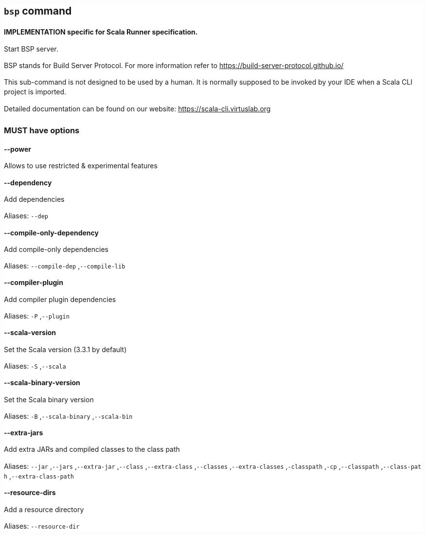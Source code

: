 ## `bsp` command
**IMPLEMENTATION specific for Scala Runner specification.**

Start BSP server.

BSP stands for Build Server Protocol.
For more information refer to https://build-server-protocol.github.io/

This sub-command is not designed to be used by a human.
It is normally supposed to be invoked by your IDE when a Scala CLI project is imported.

Detailed documentation can be found on our website: https://scala-cli.virtuslab.org

### MUST have options

**--power**

Allows to use restricted & experimental features

**--dependency**

Add dependencies

Aliases: `--dep`

**--compile-only-dependency**

Add compile-only dependencies

Aliases: `--compile-dep` ,`--compile-lib`

**--compiler-plugin**

Add compiler plugin dependencies

Aliases: `-P` ,`--plugin`

**--scala-version**

Set the Scala version (3.3.1 by default)

Aliases: `-S` ,`--scala`

**--scala-binary-version**

Set the Scala binary version

Aliases: `-B` ,`--scala-binary` ,`--scala-bin`

**--extra-jars**

Add extra JARs and compiled classes to the class path

Aliases: `--jar` ,`--jars` ,`--extra-jar` ,`--class` ,`--extra-class` ,`--classes` ,`--extra-classes` ,`-classpath` ,`-cp` ,`--classpath` ,`--class-path` ,`--extra-class-path`

**--resource-dirs**

Add a resource directory

Aliases: `--resource-dir`
